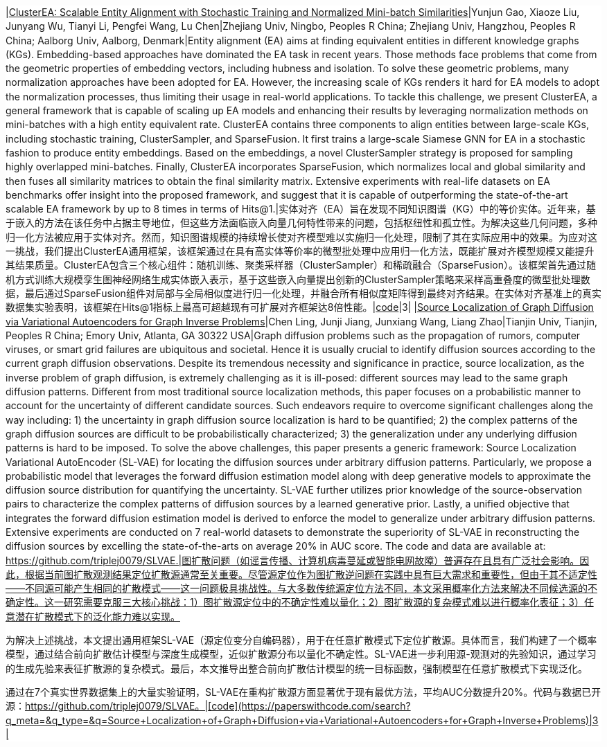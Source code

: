 |[ClusterEA: Scalable Entity Alignment with Stochastic Training and Normalized Mini-batch Similarities](https://doi.org/10.1145/3534678.3539331)|Yunjun Gao, Xiaoze Liu, Junyang Wu, Tianyi Li, Pengfei Wang, Lu Chen|Zhejiang Univ, Ningbo, Peoples R China; Zhejiang Univ, Hangzhou, Peoples R China; Aalborg Univ, Aalborg, Denmark|Entity alignment (EA) aims at finding equivalent entities in different knowledge graphs (KGs). Embedding-based approaches have dominated the EA task in recent years. Those methods face problems that come from the geometric properties of embedding vectors, including hubness and isolation. To solve these geometric problems, many normalization approaches have been adopted for EA. However, the increasing scale of KGs renders it hard for EA models to adopt the normalization processes, thus limiting their usage in real-world applications. To tackle this challenge, we present ClusterEA, a general framework that is capable of scaling up EA models and enhancing their results by leveraging normalization methods on mini-batches with a high entity equivalent rate. ClusterEA contains three components to align entities between large-scale KGs, including stochastic training, ClusterSampler, and SparseFusion. It first trains a large-scale Siamese GNN for EA in a stochastic fashion to produce entity embeddings. Based on the embeddings, a novel ClusterSampler strategy is proposed for sampling highly overlapped mini-batches. Finally, ClusterEA incorporates SparseFusion, which normalizes local and global similarity and then fuses all similarity matrices to obtain the final similarity matrix. Extensive experiments with real-life datasets on EA benchmarks offer insight into the proposed framework, and suggest that it is capable of outperforming the state-of-the-art scalable EA framework by up to 8 times in terms of Hits@1.|实体对齐（EA）旨在发现不同知识图谱（KG）中的等价实体。近年来，基于嵌入的方法在该任务中占据主导地位，但这些方法面临嵌入向量几何特性带来的问题，包括枢纽性和孤立性。为解决这些几何问题，多种归一化方法被应用于实体对齐。然而，知识图谱规模的持续增长使对齐模型难以实施归一化处理，限制了其在实际应用中的效果。为应对这一挑战，我们提出ClusterEA通用框架，该框架通过在具有高实体等价率的微型批处理中应用归一化方法，既能扩展对齐模型规模又能提升其结果质量。ClusterEA包含三个核心组件：随机训练、聚类采样器（ClusterSampler）和稀疏融合（SparseFusion）。该框架首先通过随机方式训练大规模孪生图神经网络生成实体嵌入表示，基于这些嵌入向量提出创新的ClusterSampler策略来采样高重叠度的微型批处理数据，最后通过SparseFusion组件对局部与全局相似度进行归一化处理，并融合所有相似度矩阵得到最终对齐结果。在实体对齐基准上的真实数据集实验表明，该框架在Hits@1指标上最高可超越现有可扩展对齐框架达8倍性能。|[code](https://paperswithcode.com/search?q_meta=&q_type=&q=ClusterEA:+Scalable+Entity+Alignment+with+Stochastic+Training+and+Normalized+Mini-batch+Similarities)|3|
|[Source Localization of Graph Diffusion via Variational Autoencoders for Graph Inverse Problems](https://doi.org/10.1145/3534678.3539288)|Chen Ling, Junji Jiang, Junxiang Wang, Liang Zhao|Tianjin Univ, Tianjin, Peoples R China; Emory Univ, Atlanta, GA 30322 USA|Graph diffusion problems such as the propagation of rumors, computer viruses, or smart grid failures are ubiquitous and societal. Hence it is usually crucial to identify diffusion sources according to the current graph diffusion observations. Despite its tremendous necessity and significance in practice, source localization, as the inverse problem of graph diffusion, is extremely challenging as it is ill-posed: different sources may lead to the same graph diffusion patterns. Different from most traditional source localization methods, this paper focuses on a probabilistic manner to account for the uncertainty of different candidate sources. Such endeavors require to overcome significant challenges along the way including: 1) the uncertainty in graph diffusion source localization is hard to be quantified; 2) the complex patterns of the graph diffusion sources are difficult to be probabilistically characterized; 3) the generalization under any underlying diffusion patterns is hard to be imposed. To solve the above challenges, this paper presents a generic framework: Source Localization Variational AutoEncoder (SL-VAE) for locating the diffusion sources under arbitrary diffusion patterns. Particularly, we propose a probabilistic model that leverages the forward diffusion estimation model along with deep generative models to approximate the diffusion source distribution for quantifying the uncertainty. SL-VAE further utilizes prior knowledge of the source-observation pairs to characterize the complex patterns of diffusion sources by a learned generative prior. Lastly, a unified objective that integrates the forward diffusion estimation model is derived to enforce the model to generalize under arbitrary diffusion patterns. Extensive experiments are conducted on $7$ real-world datasets to demonstrate the superiority of SL-VAE in reconstructing the diffusion sources by excelling the state-of-the-arts on average 20% in AUC score. The code and data are available at: https://github.com/triplej0079/SLVAE.|图扩散问题（如谣言传播、计算机病毒蔓延或智能电网故障）普遍存在且具有广泛社会影响。因此，根据当前图扩散观测结果定位扩散源通常至关重要。尽管源定位作为图扩散逆问题在实践中具有巨大需求和重要性，但由于其不适定性——不同源可能产生相同的扩散模式——这一问题极具挑战性。与大多数传统源定位方法不同，本文采用概率化方法来解决不同候选源的不确定性。这一研究需要克服三大核心挑战：1）图扩散源定位中的不确定性难以量化；2）图扩散源的复杂模式难以进行概率化表征；3）任意潜在扩散模式下的泛化能力难以实现。

为解决上述挑战，本文提出通用框架SL-VAE（源定位变分自编码器），用于在任意扩散模式下定位扩散源。具体而言，我们构建了一个概率模型，通过结合前向扩散估计模型与深度生成模型，近似扩散源分布以量化不确定性。SL-VAE进一步利用源-观测对的先验知识，通过学习的生成先验来表征扩散源的复杂模式。最后，本文推导出整合前向扩散估计模型的统一目标函数，强制模型在任意扩散模式下实现泛化。

通过在7个真实世界数据集上的大量实验证明，SL-VAE在重构扩散源方面显著优于现有最优方法，平均AUC分数提升20%。代码与数据已开源：https://github.com/triplej0079/SLVAE。|[code](https://paperswithcode.com/search?q_meta=&q_type=&q=Source+Localization+of+Graph+Diffusion+via+Variational+Autoencoders+for+Graph+Inverse+Problems)|3|